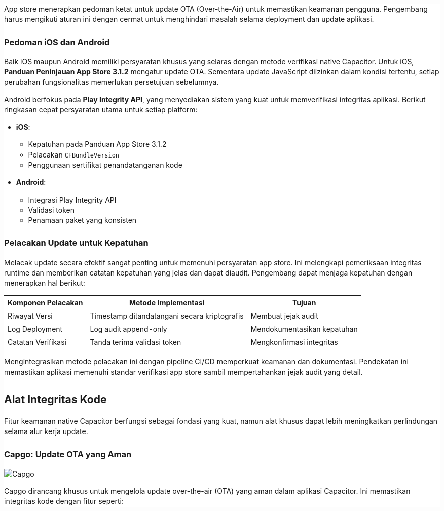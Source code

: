 App store menerapkan pedoman ketat untuk update OTA (Over-the-Air) untuk memastikan keamanan pengguna. Pengembang harus mengikuti aturan ini dengan cermat untuk menghindari masalah selama deployment dan update aplikasi.

### Pedoman iOS dan Android

Baik iOS maupun Android memiliki persyaratan khusus yang selaras dengan metode verifikasi native Capacitor. Untuk iOS, **Panduan Peninjauan App Store 3.1.2** mengatur update OTA. Sementara update JavaScript diizinkan dalam kondisi tertentu, setiap perubahan fungsionalitas memerlukan persetujuan sebelumnya.

Android berfokus pada **Play Integrity API**, yang menyediakan sistem yang kuat untuk memverifikasi integritas aplikasi. Berikut ringkasan cepat persyaratan utama untuk setiap platform:

-   **iOS**:
    
    -   Kepatuhan pada Panduan App Store 3.1.2
    -   Pelacakan `CFBundleVersion`
    -   Penggunaan sertifikat penandatanganan kode
-   **Android**:
    
    -   Integrasi Play Integrity API
    -   Validasi token
    -   Penamaan paket yang konsisten

### Pelacakan Update untuk Kepatuhan

Melacak update secara efektif sangat penting untuk memenuhi persyaratan app store. Ini melengkapi pemeriksaan integritas runtime dan memberikan catatan kepatuhan yang jelas dan dapat diaudit. Pengembang dapat menjaga kepatuhan dengan menerapkan hal berikut:

| **Komponen Pelacakan** | **Metode Implementasi** | **Tujuan** |
| --- | --- | --- |
| Riwayat Versi | Timestamp ditandatangani secara kriptografis | Membuat jejak audit |
| Log Deployment | Log audit append-only | Mendokumentasikan kepatuhan |
| Catatan Verifikasi | Tanda terima validasi token | Mengkonfirmasi integritas |

Mengintegrasikan metode pelacakan ini dengan pipeline CI/CD memperkuat keamanan dan dokumentasi. Pendekatan ini memastikan aplikasi memenuhi standar verifikasi app store sambil mempertahankan jejak audit yang detail.

## Alat Integritas Kode

Fitur keamanan native Capacitor berfungsi sebagai fondasi yang kuat, namun alat khusus dapat lebih meningkatkan perlindungan selama alur kerja update.

### [Capgo](https://capgo.app): Update OTA yang Aman

![Capgo](https://mars-images.imgix.net/seobot/screenshots/capgo.app-26aea05b7e2e737b790a9becb40f7bc5-2025-02-09.jpg?auto=compress)

Capgo dirancang khusus untuk mengelola update over-the-air (OTA) yang aman dalam aplikasi Capacitor. Ini memastikan integritas kode dengan fitur seperti:
